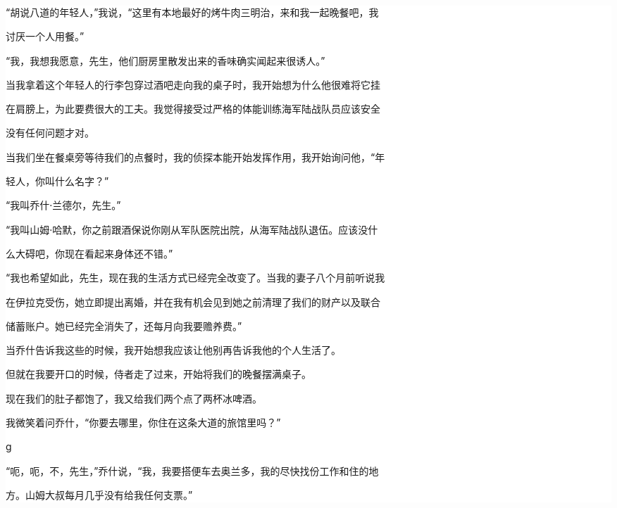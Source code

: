 “胡说八道的年轻人，”我说，“这里有本地最好的烤牛肉三明治，来和我一起晚餐吧，我

讨厌一个人用餐。”





“我，我想我愿意，先生，他们厨房里散发出来的香味确实闻起来很诱人。”





当我拿着这个年轻人的行李包穿过酒吧走向我的桌子时，我开始想为什么他很难将它挂

在肩膀上，为此要费很大的工夫。我觉得接受过严格的体能训练海军陆战队员应该安全

没有任何问题才对。





当我们坐在餐桌旁等待我们的点餐时，我的侦探本能开始发挥作用，我开始询问他，“年

轻人，你叫什么名字？”

“我叫乔什·兰德尔，先生。”



“我叫山姆·哈默，你之前跟酒保说你刚从军队医院出院，从海军陆战队退伍。应该没什

么大碍吧，你现在看起来身体还不错。”



“我也希望如此，先生，现在我的生活方式已经完全改变了。当我的妻子八个月前听说我

在伊拉克受伤，她立即提出离婚，并在我有机会见到她之前清理了我们的财产以及联合

储蓄账户。她已经完全消失了，还每月向我要赡养费。”





当乔什告诉我这些的时候，我开始想我应该让他别再告诉我他的个人生活了。



但就在我要开口的时候，侍者走了过来，开始将我们的晚餐摆满桌子。







现在我们的肚子都饱了，我又给我们两个点了两杯冰啤酒。



我微笑着问乔什，“你要去哪里，你住在这条大道的旅馆里吗？”

g



“呃，呃，不，先生，”乔什说，“我，我要搭便车去奥兰多，我的尽快找份工作和住的地

方。山姆大叔每月几乎没有给我任何支票。”

